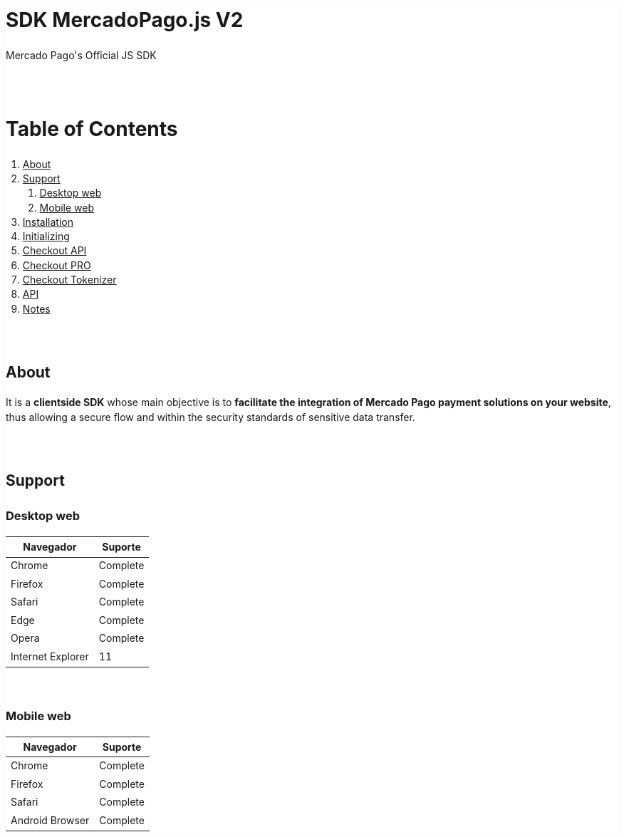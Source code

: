 # SDK MercadoPago.js V2
Mercado Pago's Official JS SDK

<br />

# Table of Contents
1. [About](#about)
2. [Support](#support)
    1. [Desktop web](#desktop-web)
    2. [Mobile web](#mobile-web)
3. [Installation](#installation)
4. [Initializing](#initializing)
5. [Checkout API](#checkout-api)
6. [Checkout PRO](#checkout-pro)
7. [Checkout Tokenizer](#checkout-tokenize)
8. [API](#api)
9. [Notes](#notes)

<br />

## About 
It is a **clientside SDK** whose main objective is to **facilitate the integration of Mercado Pago payment solutions on your website**, thus allowing a secure flow and within the security standards of sensitive data transfer.

<br />

## Support

### Desktop web


| Navegador | Suporte |
|---------- | ----------|
| Chrome    | Complete
| Firefox    | Complete
| Safari    | Complete
| Edge | Complete
| Opera | Complete
| Internet Explorer    | 11

<br />

### Mobile web
| Navegador | Suporte |
|---------- | ----------|
| Chrome    | Complete
| Firefox    | Complete
| Safari    | Complete
| Android Browser    | Complete
